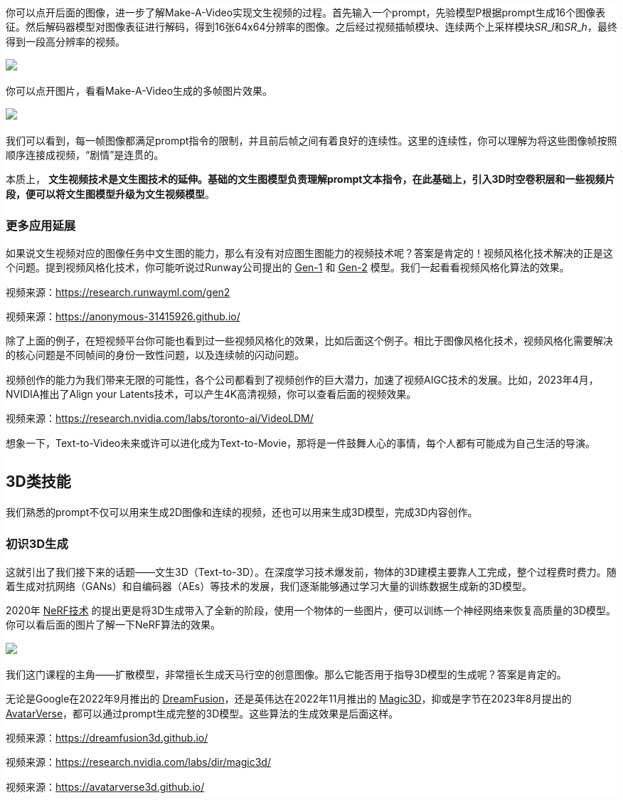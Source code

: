 你可以点开后面的图像，进一步了解Make-A-Video实现文生视频的过程。首先输入一个prompt，先验模型P根据prompt生成16个图像表征。然后解码器模型对图像表征进行解码，得到16张64x64分辨率的图像。之后经过视频插帧模块、连续两个上采样模块$SR\_{l}$和$SR\_{h}$，最终得到一段高分辨率的视频。

![](https://static001.geekbang.org/resource/image/ec/ed/ec89b08435e10d0yy75ba2f8b1c9e2ed.png?wh=1685x728)

你可以点开图片，看看Make-A-Video生成的多帧图片效果。

![](https://static001.geekbang.org/resource/image/bf/4f/bf7858f0d1a868087da504b07f70d04f.jpg?wh=2566x1682)

我们可以看到，每一帧图像都满足prompt指令的限制，并且前后帧之间有着良好的连续性。这里的连续性，你可以理解为将这些图像帧按照顺序连接成视频，“剧情”是连贯的。

本质上， **文生视频技术是文生图技术的延伸。基础的文生图模型负责理解prompt文本指令，在此基础上，引入3D时空卷积层和一些视频片段，便可以将文生图模型升级为文生视频模型**。

### 更多应用延展

如果说文生视频对应的图像任务中文生图的能力，那么有没有对应图生图能力的视频技术呢？答案是肯定的！视频风格化技术解决的正是这个问题。提到视频风格化技术，你可能听说过Runway公司提出的 [Gen-1](https://research.runwayml.com/gen1) 和 [Gen-2](https://research.runwayml.com/gen2) 模型。我们一起看看视频风格化算法的效果。

 视频来源：https://research.runwayml.com/gen2

视频来源：https://anonymous-31415926.github.io/

除了上面的例子，在短视频平台你可能也看到过一些视频风格化的效果，比如后面这个例子。相比于图像风格化技术，视频风格化需要解决的核心问题是不同帧间的身份一致性问题，以及连续帧的闪动问题。

视频创作的能力为我们带来无限的可能性，各个公司都看到了视频创作的巨大潜力，加速了视频AIGC技术的发展。比如，2023年4月，NVIDIA推出了Align your Latents技术，可以产生4K高清视频，你可以查看后面的视频效果。

视频来源：https://research.nvidia.com/labs/toronto-ai/VideoLDM/

想象一下，Text-to-Video未来或许可以进化成为Text-to-Movie，那将是一件鼓舞人心的事情，每个人都有可能成为自己生活的导演。

## 3D类技能

我们熟悉的prompt不仅可以用来生成2D图像和连续的视频，还也可以用来生成3D模型，完成3D内容创作。

### 初识3D生成

这就引出了我们接下来的话题——文生3D（Text-to-3D）。在深度学习技术爆发前，物体的3D建模主要靠人工完成，整个过程费时费力。随着生成对抗网络（GANs）和自编码器（AEs）等技术的发展，我们逐渐能够通过学习大量的训练数据生成新的3D模型。

2020年 [NeRF技术](https://www.matthewtancik.com/nerf) 的提出更是将3D生成带入了全新的阶段，使用一个物体的一些图片，便可以训练一个神经网络来恢复高质量的3D模型。你可以看后面的图片了解一下NeRF算法的效果。

![](https://static001.geekbang.org/resource/image/36/ed/36527a726222fe7497c48674cb829fed.jpg?wh=825x534)

我们这门课程的主角——扩散模型，非常擅长生成天马行空的创意图像。那么它能否用于指导3D模型的生成呢？答案是肯定的。

无论是Google在2022年9月推出的 [DreamFusion](https://dreamfusion3d.github.io/)，还是英伟达在2022年11月推出的 [Magic3D](https://research.nvidia.com/labs/dir/magic3d/)，抑或是字节在2023年8月提出的 [AvatarVerse](https://avatarverse3d.github.io/)，都可以通过prompt生成完整的3D模型。这些算法的生成效果是后面这样。

视频来源：https://dreamfusion3d.github.io/

视频来源：https://research.nvidia.com/labs/dir/magic3d/

视频来源：https://avatarverse3d.github.io/
